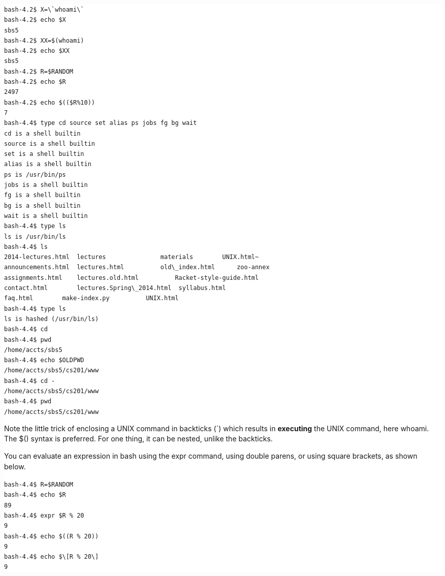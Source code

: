     bash-4.2$ X=\`whoami\`
    bash-4.2$ echo $X
    sbs5
    bash-4.2$ XX=$(whoami)
    bash-4.2$ echo $XX
    sbs5
    bash-4.2$ R=$RANDOM
    bash-4.2$ echo $R
    2497
    bash-4.2$ echo $(($R%10))
    7
    bash-4.4$ type cd source set alias ps jobs fg bg wait
    cd is a shell builtin
    source is a shell builtin
    set is a shell builtin
    alias is a shell builtin
    ps is /usr/bin/ps
    jobs is a shell builtin
    fg is a shell builtin
    bg is a shell builtin
    wait is a shell builtin
    bash-4.4$ type ls
    ls is /usr/bin/ls
    bash-4.4$ ls
    2014-lectures.html  lectures		       materials		UNIX.html~
    announcements.html  lectures.html	       old\_index.html		zoo-annex
    assignments.html    lectures.old.html	       Racket-style-guide.html
    contact.html	    lectures.Spring\_2014.html  syllabus.html
    faq.html	    make-index.py	       UNIX.html
    bash-4.4$ type ls
    ls is hashed (/usr/bin/ls)
    bash-4.4$ cd
    bash-4.4$ pwd
    /home/accts/sbs5
    bash-4.4$ echo $OLDPWD
    /home/accts/sbs5/cs201/www
    bash-4.4$ cd -
    /home/accts/sbs5/cs201/www
    bash-4.4$ pwd
    /home/accts/sbs5/cs201/www

Note the little trick of enclosing a UNIX command in backticks (\`) which results in **executing** the UNIX command, here whoami. The $() syntax is preferred. For one thing, it can be nested, unlike the backticks.

You can evaluate an expression in bash using the expr command, using double parens, or using square brackets, as shown below.
    
    bash-4.4$ R=$RANDOM
    bash-4.4$ echo $R
    89
    bash-4.4$ expr $R % 20
    9
    bash-4.4$ echo $((R % 20))
    9
    bash-4.4$ echo $\[R % 20\]
    9
